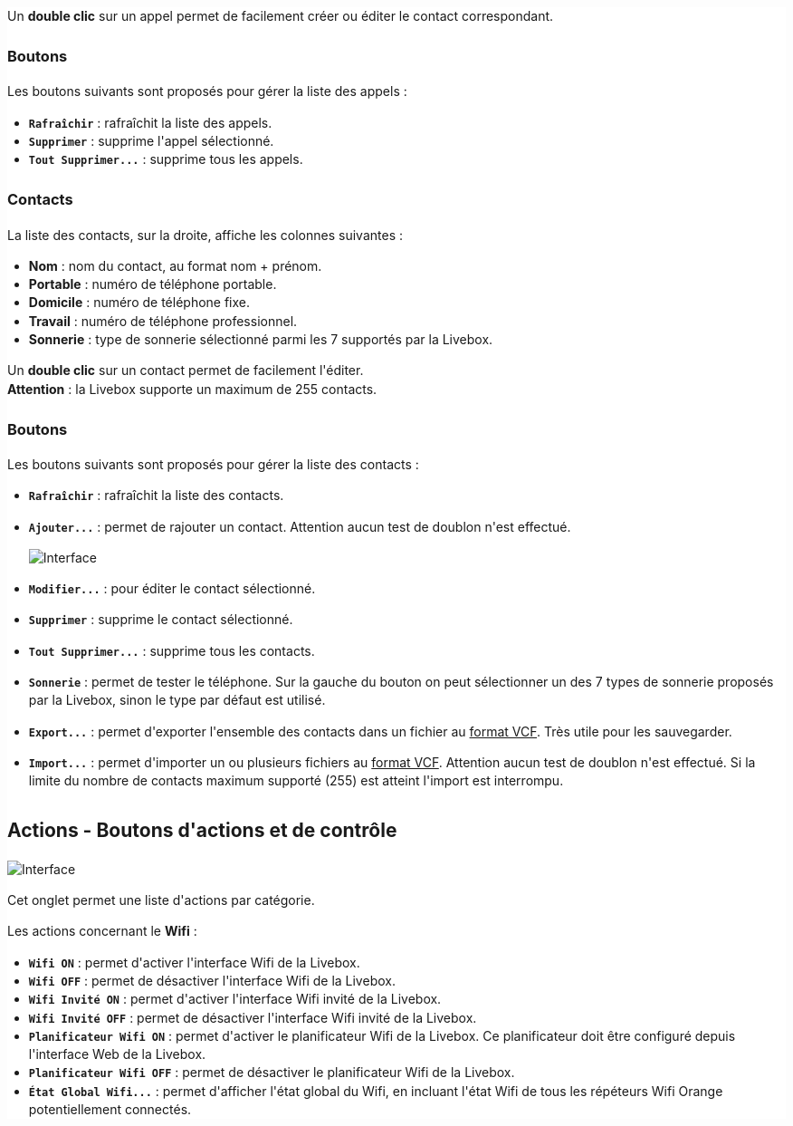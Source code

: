 Un **double clic** sur un appel permet de facilement créer ou éditer le contact correspondant.

### Boutons
Les boutons suivants sont proposés pour gérer la liste des appels :
- **`Rafraîchir`** : rafraîchit la liste des appels.
- **`Supprimer`** : supprime l'appel sélectionné.
- **`Tout Supprimer...`** : supprime tous les appels.

### Contacts
La liste des contacts, sur la droite, affiche les colonnes suivantes :
- **Nom** : nom du contact, au format nom + prénom.
- **Portable** : numéro de téléphone portable.
- **Domicile** : numéro de téléphone fixe.
- **Travail** : numéro de téléphone professionnel.
- **Sonnerie** : type de sonnerie sélectionné parmi les 7 supportés par la Livebox.

Un **double clic** sur un contact permet de facilement l'éditer.  
**Attention** : la Livebox supporte un maximum de 255 contacts.

### Boutons
Les boutons suivants sont proposés pour gérer la liste des contacts :
- **`Rafraîchir`** : rafraîchit la liste des contacts.
- **`Ajouter...`** : permet de rajouter un contact. Attention aucun test de doublon n'est effectué.

    ![Interface](http://p-dor.github.io/LiveboxMonitor/docs/Doc_Phone_Contact.png)

- **`Modifier...`** : pour éditer le contact sélectionné.
- **`Supprimer`** : supprime le contact sélectionné.
- **`Tout Supprimer...`** : supprime tous les contacts.
- **`Sonnerie`** : permet de tester le téléphone. Sur la gauche du bouton on peut sélectionner un des 7 types de sonnerie proposés par la Livebox, sinon le type par défaut est utilisé.
- **`Export...`** : permet d'exporter l'ensemble des contacts dans un fichier au [format VCF](https://en.wikipedia.org/wiki/VCard). Très utile pour les sauvegarder.
- **`Import...`** : permet d'importer un ou plusieurs fichiers au [format VCF](https://en.wikipedia.org/wiki/VCard). Attention aucun test de doublon n'est effectué. Si la limite du nombre de contacts maximum supporté (255) est atteint l'import est interrompu.


## Actions - Boutons d'actions et de contrôle

![Interface](http://p-dor.github.io/LiveboxMonitor/docs/Doc_Actions.png)

Cet onglet permet une liste d'actions par catégorie.

Les actions concernant le **Wifi** :
- **`Wifi ON`** : permet d'activer l'interface Wifi de la Livebox.
- **`Wifi OFF`** : permet de désactiver l'interface Wifi de la Livebox.
- **`Wifi Invité ON`** : permet d'activer l'interface Wifi invité de la Livebox.
- **`Wifi Invité OFF`** : permet de désactiver l'interface Wifi invité de la Livebox.
- **`Planificateur Wifi ON`** : permet d'activer le planificateur Wifi de la Livebox. Ce planificateur doit être configuré depuis l'interface Web de la Livebox.
- **`Planificateur Wifi OFF`** : permet de désactiver le planificateur Wifi de la Livebox.
- **`État Global Wifi...`** : permet d'afficher l'état global du Wifi, en incluant l'état Wifi de tous les répéteurs Wifi Orange potentiellement connectés.

